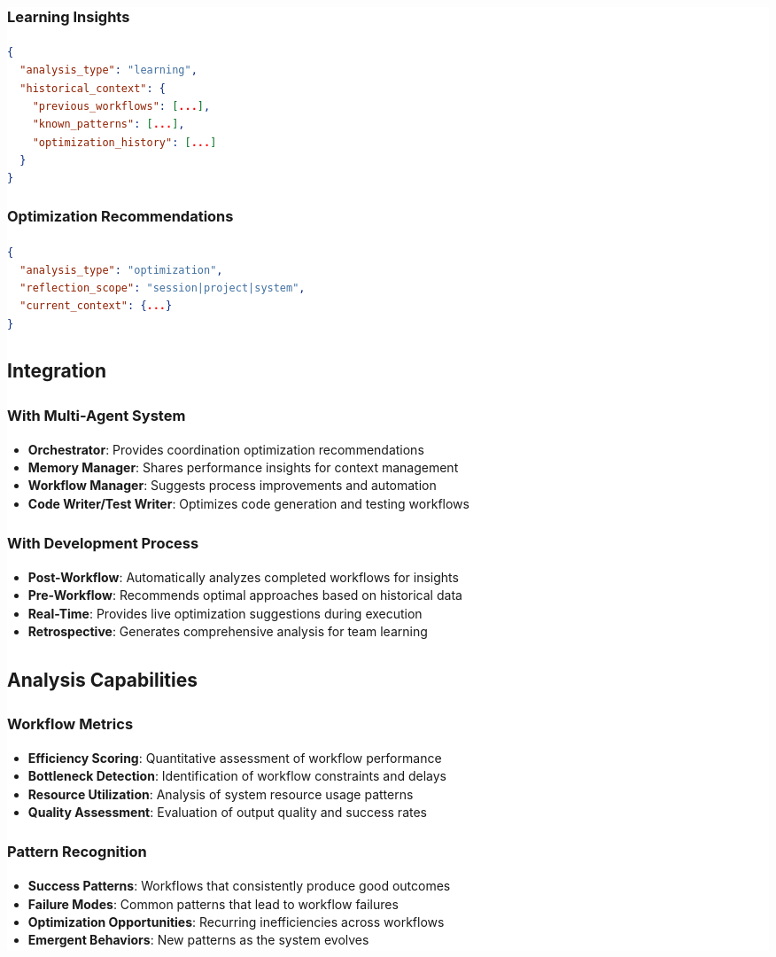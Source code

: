 ### Learning Insights
```json
{
  "analysis_type": "learning",
  "historical_context": {
    "previous_workflows": [...],
    "known_patterns": [...],
    "optimization_history": [...]
  }
}
```

### Optimization Recommendations
```json
{
  "analysis_type": "optimization",
  "reflection_scope": "session|project|system",
  "current_context": {...}
}
```

## Integration

### With Multi-Agent System
- **Orchestrator**: Provides coordination optimization recommendations
- **Memory Manager**: Shares performance insights for context management
- **Workflow Manager**: Suggests process improvements and automation
- **Code Writer/Test Writer**: Optimizes code generation and testing workflows

### With Development Process
- **Post-Workflow**: Automatically analyzes completed workflows for insights
- **Pre-Workflow**: Recommends optimal approaches based on historical data
- **Real-Time**: Provides live optimization suggestions during execution
- **Retrospective**: Generates comprehensive analysis for team learning

## Analysis Capabilities

### Workflow Metrics
- **Efficiency Scoring**: Quantitative assessment of workflow performance
- **Bottleneck Detection**: Identification of workflow constraints and delays
- **Resource Utilization**: Analysis of system resource usage patterns
- **Quality Assessment**: Evaluation of output quality and success rates

### Pattern Recognition
- **Success Patterns**: Workflows that consistently produce good outcomes
- **Failure Modes**: Common patterns that lead to workflow failures
- **Optimization Opportunities**: Recurring inefficiencies across workflows
- **Emergent Behaviors**: New patterns as the system evolves
